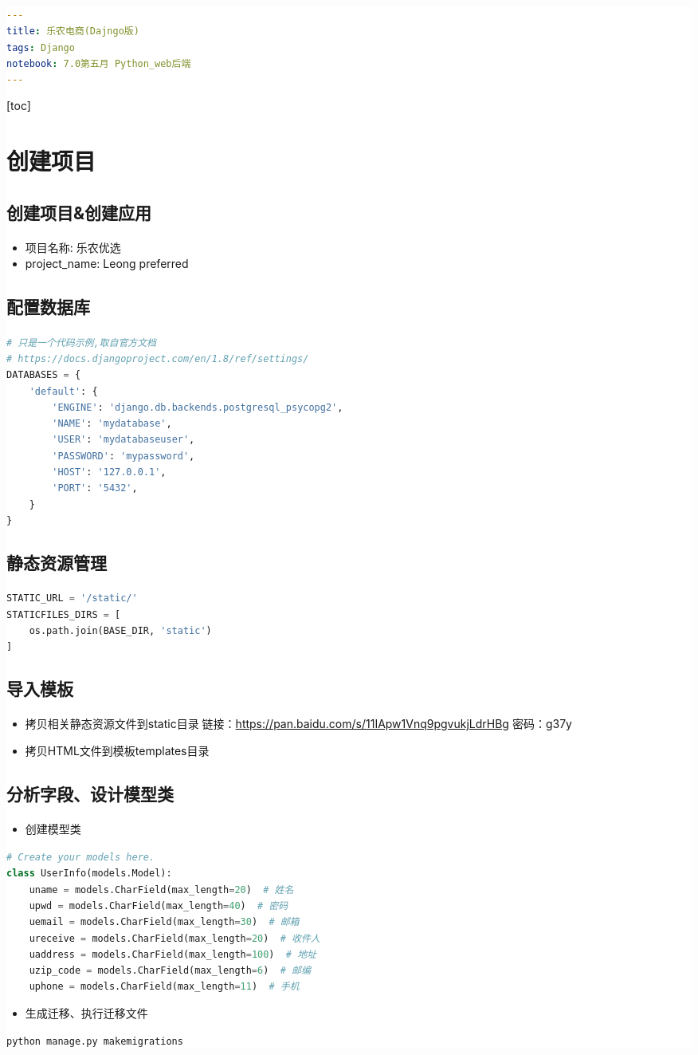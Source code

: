 ```yaml
---
title: 乐农电商(Dajngo版)
tags: Django
notebook: 7.0第五月 Python_web后端
---
```



[toc]


# 创建项目
## 创建项目&创建应用
- 项目名称: 乐农优选
- project_name: Leong preferred
## 配置数据库
```python
# 只是一个代码示例,取自官方文档
# https://docs.djangoproject.com/en/1.8/ref/settings/
DATABASES = {
    'default': {
        'ENGINE': 'django.db.backends.postgresql_psycopg2',
        'NAME': 'mydatabase',
        'USER': 'mydatabaseuser',
        'PASSWORD': 'mypassword',
        'HOST': '127.0.0.1',
        'PORT': '5432',
    }
}
```
## 静态资源管理
```python
STATIC_URL = '/static/'
STATICFILES_DIRS = [
    os.path.join(BASE_DIR, 'static')
]
```
## 导入模板
- 拷贝相关静态资源文件到static目录
链接：https://pan.baidu.com/s/11IApw1Vnq9pgvukjLdrHBg 密码：g37y

- 拷贝HTML文件到模板templates目录 

## 分析字段、设计模型类
- 创建模型类
```python
# Create your models here.
class UserInfo(models.Model):
    uname = models.CharField(max_length=20)  # 姓名
    upwd = models.CharField(max_length=40)  # 密码
    uemail = models.CharField(max_length=30)  # 邮箱
    ureceive = models.CharField(max_length=20)  # 收件人
    uaddress = models.CharField(max_length=100)  # 地址
    uzip_code = models.CharField(max_length=6)  # 邮编
    uphone = models.CharField(max_length=11)  # 手机
```
- 生成迁移、执行迁移文件
```python
python manage.py makemigrations 
```